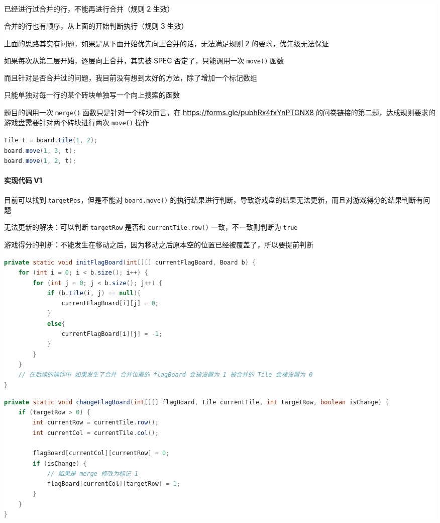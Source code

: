 已经进行过合并的行，不能再进行合并（规则 2 生效）

合并的行也有顺序，从上面的开始判断执行（规则 3 生效）



上面的思路其实有问题，如果是从下面开始优先向上合并的话，无法满足规则 2 的要求，优先级无法保证

如果每次从第二层开始，逐层向上合并，其实被 SPEC 否定了，只能调用一次 `move()` 函数

而且针对是否合并过的问题，我目前没有想到太好的方法，除了增加一个标记数组



只能单独对每一行的某个砖块单独写一个向上搜索的函数



题目的调用一次 `merge()` 函数只是针对一个砖块而言，在 https://forms.gle/pubhRx4fxYnPTGNX8 的问卷链接的第二题，达成规则要求的游戏盘需要针对两个砖块进行两次 `move()` 操作

```java
Tile t = board.tile(1, 2);
board.move(1, 3, t);
board.move(1, 2, t);
```



#### 实现代码 V1

目前可以找到 `targetPos`，但是不能对 `board.move()` 的执行结果进行判断，导致游戏盘的结果无法更新，而且对游戏得分的结果判断有问题

无法更新的解决：可以判断 `targetRow` 是否和 `currentTile.row()` 一致，不一致则判断为 `true` 

游戏得分的判断：不能发生在移动之后，因为移动之后原本空的位置已经被覆盖了，所以要提前判断

```java
private static void initFlagBoard(int[][] currentFlagBoard, Board b) {
    for (int i = 0; i < b.size(); i++) {
        for (int j = 0; j < b.size(); j++) {
            if (b.tile(i, j) == null){
                currentFlagBoard[i][j] = 0;
            }
            else{
                currentFlagBoard[i][j] = -1;
            }
        }
    }
    // 在后续的操作中 如果发生了合并 合并位置的 flagBoard 会被设置为 1 被合并的 Tile 会被设置为 0
}
```



```java
private static void changeFlagBoard(int[][] flagBoard, Tile currentTile, int targetRow, boolean isChange) {
    if (targetRow > 0) {
        int currentRow = currentTile.row();
        int currentCol = currentTile.col();

        flagBoard[currentCol][currentRow] = 0;
        if (isChange) {
            // 如果是 merge 修改为标记 1
            flagBoard[currentCol][targetRow] = 1;
        }
    }
}
```

